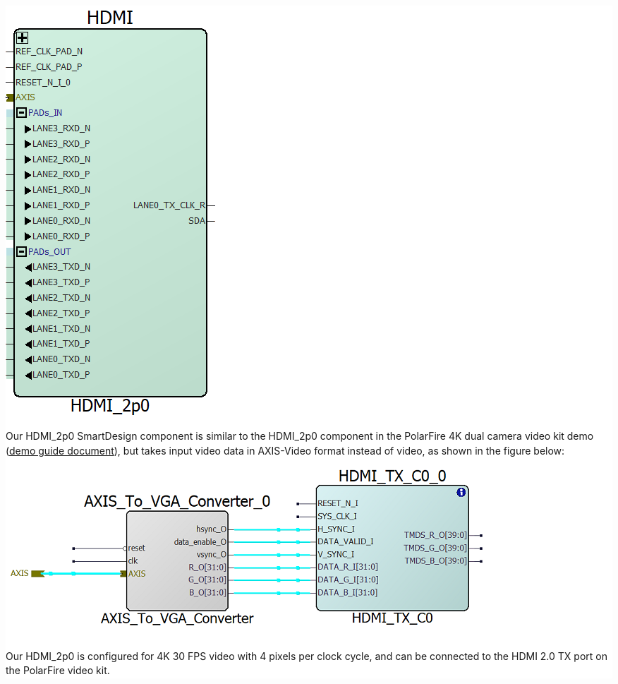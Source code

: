 ![Camera SmartDesign component](../media_files/rtl_doc_images/hdmi.png)

Our HDMI_2p0 SmartDesign component is similar to the HDMI_2p0 component in the
PolarFire 4K dual camera video kit demo ([demo guide document](https://www.microsemi.com/document-portal/doc_download/1244036-dg0849-polarfire-fpga-4k-dual-camera-video-kit-demo-guide)), but takes
input video data in AXIS-Video format instead of video, as shown in the figure below:

![HDMI_2p0 internal](../media_files/rtl_doc_images/hdmi_internal.png)


Our HDMI_2p0 is configured for 4K 30 FPS video with 4 pixels per clock cycle,
and can be connected to the HDMI 2.0 TX port on the PolarFire video kit.
